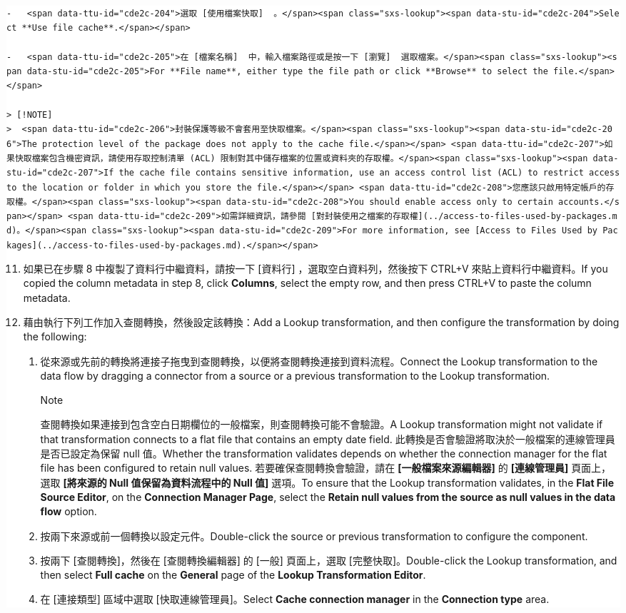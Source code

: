     -   <span data-ttu-id="cde2c-204">選取 [使用檔案快取]  。</span><span class="sxs-lookup"><span data-stu-id="cde2c-204">Select **Use file cache**.</span></span>  
  
    -   <span data-ttu-id="cde2c-205">在 [檔案名稱]  中，輸入檔案路徑或是按一下 [瀏覽]  選取檔案。</span><span class="sxs-lookup"><span data-stu-id="cde2c-205">For **File name**, either type the file path or click **Browse** to select the file.</span></span>  
  
    > [!NOTE]  
    >  <span data-ttu-id="cde2c-206">封裝保護等級不會套用至快取檔案。</span><span class="sxs-lookup"><span data-stu-id="cde2c-206">The protection level of the package does not apply to the cache file.</span></span> <span data-ttu-id="cde2c-207">如果快取檔案包含機密資訊，請使用存取控制清單 (ACL) 限制對其中儲存檔案的位置或資料夾的存取權。</span><span class="sxs-lookup"><span data-stu-id="cde2c-207">If the cache file contains sensitive information, use an access control list (ACL) to restrict access to the location or folder in which you store the file.</span></span> <span data-ttu-id="cde2c-208">您應該只啟用特定帳戶的存取權。</span><span class="sxs-lookup"><span data-stu-id="cde2c-208">You should enable access only to certain accounts.</span></span> <span data-ttu-id="cde2c-209">如需詳細資訊，請參閱 [對封裝使用之檔案的存取權](../access-to-files-used-by-packages.md)。</span><span class="sxs-lookup"><span data-stu-id="cde2c-209">For more information, see [Access to Files Used by Packages](../access-to-files-used-by-packages.md).</span></span>  
  
11. <span data-ttu-id="cde2c-210">如果已在步驟 8 中複製了資料行中繼資料，請按一下 [資料行]  ，選取空白資料列，然後按下 CTRL+V 來貼上資料行中繼資料。</span><span class="sxs-lookup"><span data-stu-id="cde2c-210">If you copied the column metadata in step 8, click **Columns**, select the empty row, and then press CTRL+V to paste the column metadata.</span></span>  
  
12. <span data-ttu-id="cde2c-211">藉由執行下列工作加入查閱轉換，然後設定該轉換：</span><span class="sxs-lookup"><span data-stu-id="cde2c-211">Add a Lookup transformation, and then configure the transformation by doing the following:</span></span>  
  
    1.  <span data-ttu-id="cde2c-212">從來源或先前的轉換將連接子拖曳到查閱轉換，以便將查閱轉換連接到資料流程。</span><span class="sxs-lookup"><span data-stu-id="cde2c-212">Connect the Lookup transformation to the data flow by dragging a connector from a source or a previous transformation to the Lookup transformation.</span></span>  
  
        > [!NOTE]  
        >  <span data-ttu-id="cde2c-213">查閱轉換如果連接到包含空白日期欄位的一般檔案，則查閱轉換可能不會驗證。</span><span class="sxs-lookup"><span data-stu-id="cde2c-213">A Lookup transformation might not validate if that transformation connects to a flat file that contains an empty date field.</span></span> <span data-ttu-id="cde2c-214">此轉換是否會驗證將取決於一般檔案的連線管理員是否已設定為保留 null 值。</span><span class="sxs-lookup"><span data-stu-id="cde2c-214">Whether the transformation validates depends on whether the connection manager for the flat file has been configured to retain null values.</span></span> <span data-ttu-id="cde2c-215">若要確保查閱轉換會驗證，請在 **[一般檔案來源編輯器]** 的 **[連線管理員]** 頁面上，選取 **[將來源的 Null 值保留為資料流程中的 Null 值]** 選項。</span><span class="sxs-lookup"><span data-stu-id="cde2c-215">To ensure that the Lookup transformation validates, in the **Flat File Source Editor**, on the **Connection Manager Page**, select the **Retain null values from the source as null values in the data flow** option.</span></span>  
  
    2.  <span data-ttu-id="cde2c-216">按兩下來源或前一個轉換以設定元件。</span><span class="sxs-lookup"><span data-stu-id="cde2c-216">Double-click the source or previous transformation to configure the component.</span></span>  
  
    3.  <span data-ttu-id="cde2c-217">按兩下 [查閱轉換]，然後在 [查閱轉換編輯器] 的 [一般] 頁面上，選取 [完整快取]。</span><span class="sxs-lookup"><span data-stu-id="cde2c-217">Double-click the Lookup transformation, and then select **Full cache** on the **General** page of the **Lookup Transformation Editor**.</span></span>  
  
    4.  <span data-ttu-id="cde2c-218">在 [連接類型] 區域中選取 [快取連線管理員]。</span><span class="sxs-lookup"><span data-stu-id="cde2c-218">Select **Cache connection manager** in the **Connection type** area.</span></span>  
  